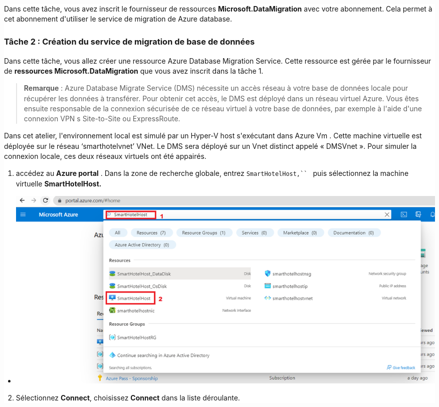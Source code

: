 Dans cette tâche, vous avez inscrit le fournisseur de ressources
**Microsoft.DataMigration** avec votre abonnement. Cela permet à cet
abonnement d'utiliser le service de migration de Azure database.

### Tâche 2 : Création du service de migration de base de données

Dans cette tâche, vous allez créer une ressource Azure Database
Migration Service. Cette ressource est gérée par le fournisseur de
**ressources Microsoft.DataMigration** que vous avez inscrit dans la
tâche 1.

> **Remarque** : Azure Database Migrate Service (DMS) nécessite un accès
> réseau à votre base de données locale pour récupérer les données à
> transférer. Pour obtenir cet accès, le DMS est déployé dans un réseau
> virtuel Azure. Vous êtes ensuite responsable de la connexion sécurisée
> de ce réseau virtuel à votre base de données, par exemple à l'aide
> d'une connexion VPN s Site-to-Site ou ExpressRoute.

Dans cet atelier, l'environnement local est simulé par un Hyper-V host
s'exécutant dans Azure Vm . Cette machine virtuelle est déployée sur le
réseau ‘smarthotelvnet’ VNet. Le DMS sera déployé sur un Vnet distinct
appelé « DMSVnet ». Pour simuler la connexion locale, ces deux réseaux
virtuels ont été appairés.

1.  accédez au **Azure portal** . Dans la zone de recherche globale,
    entrez `SmartHotelHost,`` ` puis sélectionnez la machine virtuelle
    **SmartHotelHost.**

- ![](./media/image7.png)

2.  Sélectionnez **Connect**, choisissez **Connect** dans la liste
    déroulante.
